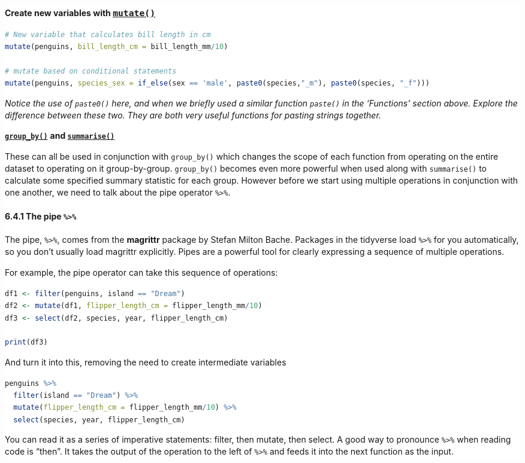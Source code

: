 **Create new variables with
<a href="https://dplyr.tidyverse.org/reference/mutate.html"
style="font-size: 13pt;"><code>mutate()</code></a>**

``` r
# New variable that calculates bill length in cm
mutate(penguins, bill_length_cm = bill_length_mm/10)

# mutate based on conditional statements
mutate(penguins, species_sex = if_else(sex == 'male', paste0(species,"_m"), paste0(species, "_f")))
```

*Notice the use of `paste0()` here, and when we briefly used a similar
function `paste()` in the ‘Functions’ section above. Explore the
difference between these two. They are both very useful functions for
pasting strings together.*

[**`group_by()`**](https://dplyr.tidyverse.org/reference/group_by.html)
**and
[`summarise()`](https://dplyr.tidyverse.org/reference/summarise.html)**

These can all be used in conjunction with `group_by()` which changes the
scope of each function from operating on the entire dataset to operating
on it group-by-group. `group_by()` becomes even more powerful when used
along with `summarise()` to calculate some specified summary statistic
for each group. However before we start using multiple operations in
conjunction with one another, we need to talk about the pipe operator
`%>%`.

#### 6.4.1 The pipe `%>%`

The pipe, `%>%`, comes from the **magrittr** package by Stefan Milton
Bache. Packages in the tidyverse load `%>%` for you automatically, so
you don’t usually load magrittr explicitly. Pipes are a powerful tool
for clearly expressing a sequence of multiple operations.

For example, the pipe operator can take this sequence of operations:

``` r
df1 <- filter(penguins, island == "Dream")
df2 <- mutate(df1, flipper_length_cm = flipper_length_mm/10)
df3 <- select(df2, species, year, flipper_length_cm)

print(df3)
```

And turn it into this, removing the need to create intermediate
variables

``` r
penguins %>% 
  filter(island == "Dream") %>% 
  mutate(flipper_length_cm = flipper_length_mm/10) %>% 
  select(species, year, flipper_length_cm)
```

You can read it as a series of imperative statements: filter, then
mutate, then select. A good way to pronounce `%>%` when reading code is
“then”. It takes the output of the operation to the left of `%>%` and
feeds it into the next function as the input.
